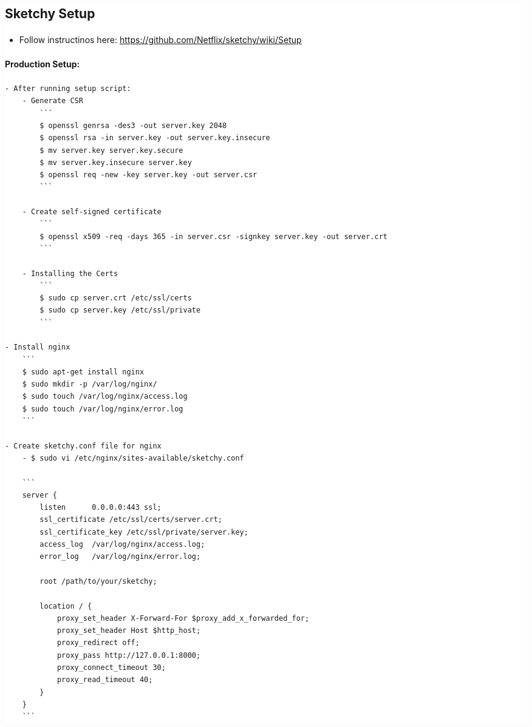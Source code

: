 ## Sketchy Setup
- Follow instructinos here: https://github.com/Netflix/sketchy/wiki/Setup
#### Production Setup:
	- After running setup script:
		- Generate CSR
			```
			$ openssl genrsa -des3 -out server.key 2048
			$ openssl rsa -in server.key -out server.key.insecure
			$ mv server.key server.key.secure
			$ mv server.key.insecure server.key
			$ openssl req -new -key server.key -out server.csr
			```

		- Create self-signed certificate
			```
			$ openssl x509 -req -days 365 -in server.csr -signkey server.key -out server.crt
			```

		- Installing the Certs
			```
			$ sudo cp server.crt /etc/ssl/certs
			$ sudo cp server.key /etc/ssl/private
			```

	- Install nginx
		```
		$ sudo apt-get install nginx
		$ sudo mkdir -p /var/log/nginx/
		$ sudo touch /var/log/nginx/access.log
		$ sudo touch /var/log/nginx/error.log
		```

	- Create sketchy.conf file for nginx
		- $ sudo vi /etc/nginx/sites-available/sketchy.conf

	    ```
	    server {
	        listen      0.0.0.0:443 ssl;
	        ssl_certificate /etc/ssl/certs/server.crt;
	        ssl_certificate_key /etc/ssl/private/server.key;
	        access_log  /var/log/nginx/access.log;
	        error_log   /var/log/nginx/error.log;

	        root /path/to/your/sketchy;

	        location / {
	            proxy_set_header X-Forward-For $proxy_add_x_forwarded_for;
	            proxy_set_header Host $http_host;
	            proxy_redirect off;
	            proxy_pass http://127.0.0.1:8000;
	            proxy_connect_timeout 30;
	            proxy_read_timeout 40;
	        }
	    }
	    ```

